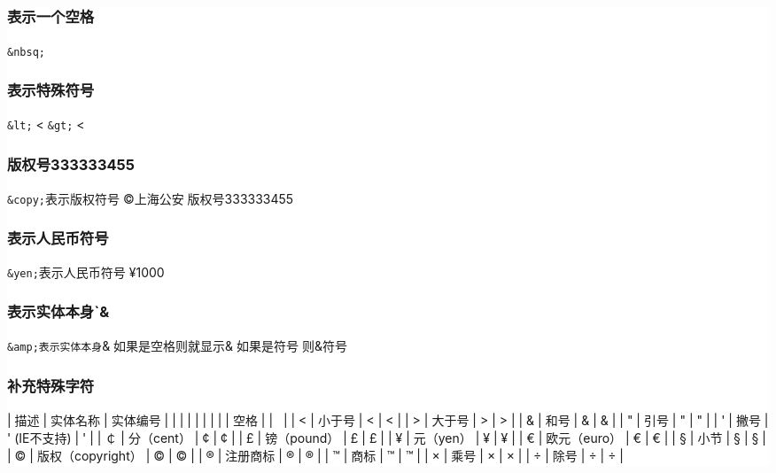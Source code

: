 ### 表示一个空格

 `&nbsq;`   

### 表示特殊符号

 `&lt;` < 
 `&gt;`   <

### 版权号333333455

 `&copy;`表示版权符号    ©上海公安 版权号333333455 

### 表示人民币符号

 `&yen;`表示人民币符号   ¥1000 

### 表示实体本身`&

 `&amp;表示实体本身`&  如果是空格则就显示& 如果是符号 则&符号

### 补充特殊字符

| 描述 | 实体名称          | 实体编号     |         |
|  |  |  |  |
|      | 空格              |              | &#160;  |
| <    | 小于号            | <            | &#60;   |
| >    | 大于号            | >            | &#62;   |
| &    | 和号              | &            | &#38;   |
| "    | 引号              | "            | &#34;   |
| '    | 撇号              | ' (IE不支持) | &#39;   |
| ￠   | 分（cent）        | ¢            | &#162;  |
| £    | 镑（pound）       | £            | &#163;  |
| ¥    | 元（yen）         | ¥            | &#165;  |
| €    | 欧元（euro）      | €            | &#8364; |
| §    | 小节              | §            | &#167;  |
| ©    | 版权（copyright） | ©            | &#169;  |
| ®    | 注册商标          | ®            | &#174;  |
| ™    | 商标              | ™            | &#8482; |
| ×    | 乘号              | ×            | &#215;  |
| ÷    | 除号              | ÷            | &#247;  |
